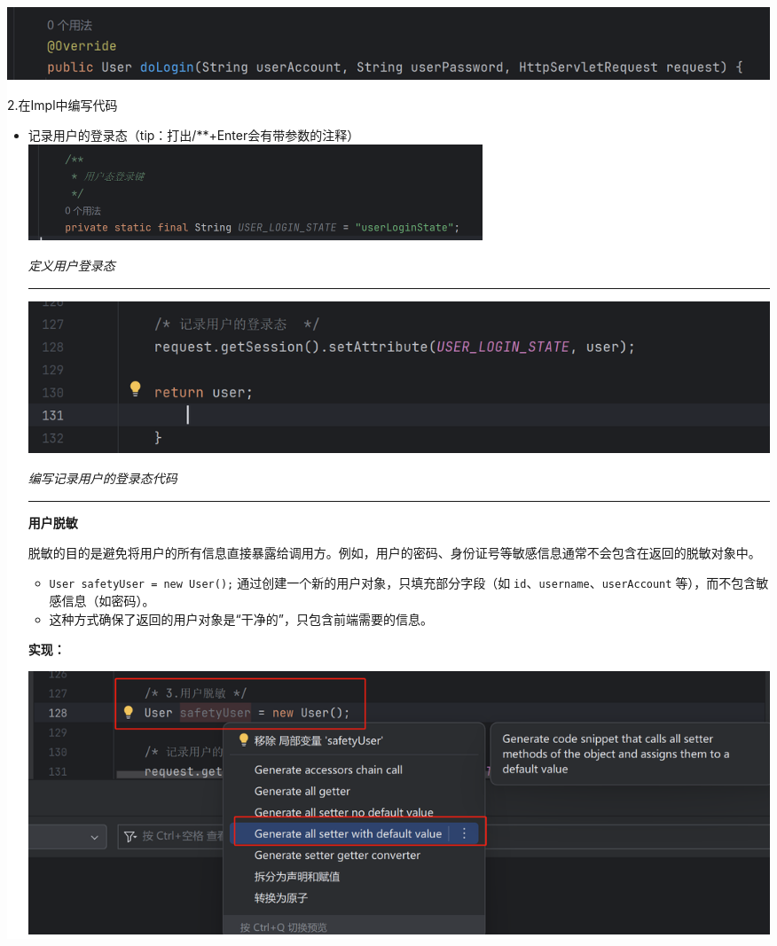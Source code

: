![image-20250404233247541](../../.vuepress/public/blog_images/image-20250404233247541.png)

2.在Impl中编写代码

- 记录用户的登录态（tip：打出/**+Enter会有带参数的注释）<img src="../../.vuepress/public/blog_images/image-20250404233515895.png" alt="image-20250404233515895" style="zoom:50%;" />

  *定义用户登录态*

  ------

  ![image-20250404233937014](../../.vuepress/public/blog_images/image-20250404233937014.png)

  *编写记录用户的登录态代码*

  ------

  **用户脱敏**

  脱敏的目的是避免将用户的所有信息直接暴露给调用方。例如，用户的密码、身份证号等敏感信息通常不会包含在返回的脱敏对象中。

  - `User safetyUser = new User();` 通过创建一个新的用户对象，只填充部分字段（如 `id`、`username`、`userAccount` 等），而不包含敏感信息（如密码）。
  - 这种方式确保了返回的用户对象是“干净的”，只包含前端需要的信息。

  **实现：**

  ![image-20250404234241317](../../.vuepress/public/blog_images/image-20250404234241317.png)
